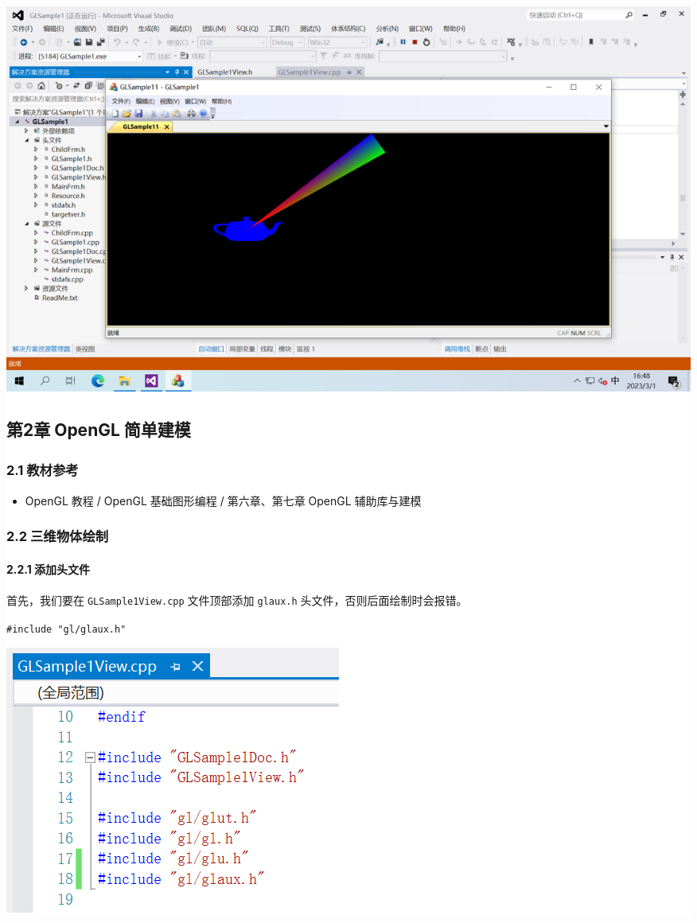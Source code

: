 ![image-20230301164832841](./img/image-20230301164832841.png)



## 第2章 OpenGL 简单建模



### 2.1 教材参考

- OpenGL 教程 / OpenGL 基础图形编程 / 第六章、第七章 OpenGL 辅助库与建模



### 2.2 三维物体绘制

#### 2.2.1 添加头文件

首先，我们要在 `GLSample1View.cpp` 文件顶部添加 `glaux.h` 头文件，否则后面绘制时会报错。

```
#include "gl/glaux.h"
```

![image-20230315214004375](./img/image-20230315214004375.png)
